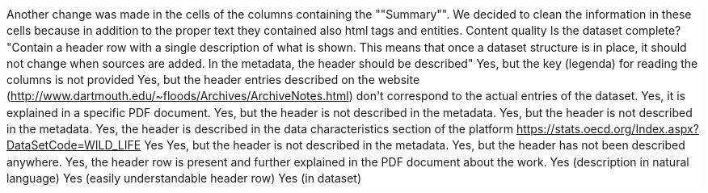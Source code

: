 Another change was made in the cells of the columns containing the ""Summary"". We decided to clean the information in these cells because in addition to the proper text they contained also html tags and entities.</td>
				<td></td>
				<td></td>
				<td></td>
				<td></td>
			</tr>
			<tr>
				<td>Content quality</td>
				<td></td>
				<td></td>
				<td></td>
				<td></td>
				<td></td>
				<td></td>
				<td></td>
				<td></td>
				<td></td>
				<td></td>
				<td></td>
				<td></td>
				<td></td>
				<td></td>
				<td></td>
			</tr>
			<tr>
				<td>Is the dataset complete?</td>
				<td></td>
				<td></td>
				<td></td>
				<td></td>
				<td></td>
				<td></td>
				<td></td>
				<td></td>
				<td></td>
				<td></td>
				<td></td>
				<td></td>
				<td></td>
				<td></td>
				<td></td>
			</tr>
			<tr>
				<td>"Contain a header row with a single description of what is shown. This means that once a
dataset structure is in place, it should not change when sources are added. In the
metadata, the header should be described"</td>
				<td>Yes, but the key (legenda) for reading the columns is not provided</td>
				<td>Yes, but the header entries described on the website (http://www.dartmouth.edu/~floods/Archives/ArchiveNotes.html) don't correspond to the actual entries of the dataset.</td>
				<td>Yes, it is explained in a specific PDF document.</td>
				<td>Yes, but the header is not described in the metadata.</td>
				<td>Yes, but the header is not described in the metadata.</td>
				<td>Yes, the header is described in the data characteristics section of the platform https://stats.oecd.org/Index.aspx?DataSetCode=WILD_LIFE</td>
				<td>Yes</td>
				<td>Yes, but the header is not described in the metadata.</td>
				<td>Yes, but the header has not been described anywhere.</td>
				<td>Yes, the header row is present and further explained in the PDF document about the work.</td>
				<td>Yes (description in natural language)</td>
				<td>Yes (easily understandable header row) </td>
				<td>Yes (in dataset)</td>